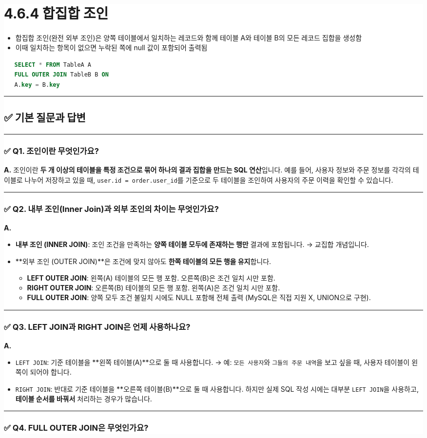 # 4.6.4 합집합 조인 
- 합집합 조인(완전 외부 조인)은 양쪽 테이블에서 일치하는 레코드와 함께 테이블 A와 테이블 B의 모든 레코드 집합을 생성함 
- 이때 일치하는 항목이 없으면 누락된 쪽에 null 값이 포함되어 출력됨
```SQL
   SELECT * FROM TableA A
   FULL OUTER JOIN TableB B ON 
   A.key = B.key
```

---
## ✅ 기본 질문과 답변

---

### ✅ Q1. 조인이란 무엇인가요?

**A.**
조인이란 **두 개 이상의 테이블을 특정 조건으로 묶어 하나의 결과 집합을 만드는 SQL 연산**입니다.
예를 들어, 사용자 정보와 주문 정보를 각각의 테이블로 나누어 저장하고 있을 때,
`user.id = order.user_id`를 기준으로 두 테이블을 조인하여 사용자의 주문 이력을 확인할 수 있습니다.

---

### ✅ Q2. 내부 조인(Inner Join)과 외부 조인의 차이는 무엇인가요?

**A.**

* **내부 조인 (INNER JOIN)**:
  조인 조건을 만족하는 **양쪽 테이블 모두에 존재하는 행만** 결과에 포함됩니다.
  → 교집합 개념입니다.

* \*\*외부 조인 (OUTER JOIN)\*\*은 조건에 맞지 않아도 **한쪽 테이블의 모든 행을 유지**합니다.

  * **LEFT OUTER JOIN**: 왼쪽(A) 테이블의 모든 행 포함. 오른쪽(B)은 조건 일치 시만 포함.
  * **RIGHT OUTER JOIN**: 오른쪽(B) 테이블의 모든 행 포함. 왼쪽(A)은 조건 일치 시만 포함.
  * **FULL OUTER JOIN**: 양쪽 모두 조건 불일치 시에도 NULL 포함해 전체 출력 (MySQL은 직접 지원 X, UNION으로 구현).

---

### ✅ Q3. LEFT JOIN과 RIGHT JOIN은 언제 사용하나요?

**A.**

* `LEFT JOIN`: 기준 테이블을 \*\*왼쪽 테이블(A)\*\*으로 둘 때 사용합니다.
  → 예: `모든 사용자`와 `그들의 주문 내역`을 보고 싶을 때, 사용자 테이블이 왼쪽이 되어야 합니다.

* `RIGHT JOIN`: 반대로 기준 테이블을 \*\*오른쪽 테이블(B)\*\*으로 둘 때 사용합니다.
  하지만 실제 SQL 작성 시에는 대부분 `LEFT JOIN`을 사용하고, **테이블 순서를 바꿔서** 처리하는 경우가 많습니다.

---

### ✅ Q4. FULL OUTER JOIN은 무엇인가요?
